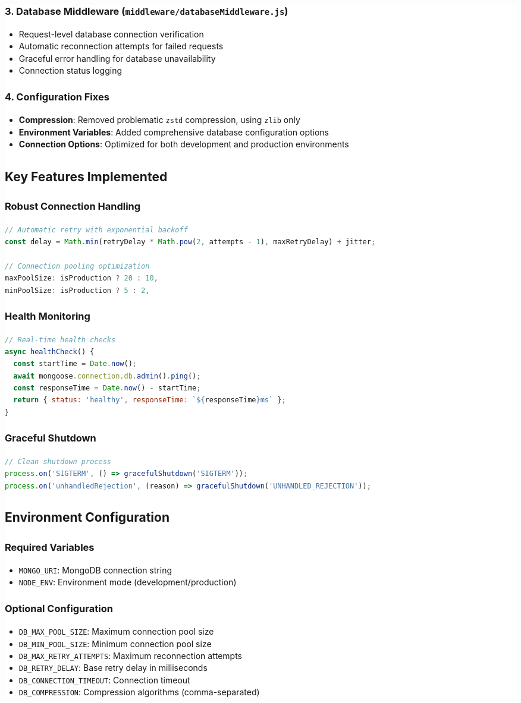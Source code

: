 ### 3. **Database Middleware** (`middleware/databaseMiddleware.js`)
- Request-level database connection verification
- Automatic reconnection attempts for failed requests
- Graceful error handling for database unavailability
- Connection status logging

### 4. **Configuration Fixes**
- **Compression**: Removed problematic `zstd` compression, using `zlib` only
- **Environment Variables**: Added comprehensive database configuration options
- **Connection Options**: Optimized for both development and production environments

## Key Features Implemented

### **Robust Connection Handling**
```javascript
// Automatic retry with exponential backoff
const delay = Math.min(retryDelay * Math.pow(2, attempts - 1), maxRetryDelay) + jitter;

// Connection pooling optimization
maxPoolSize: isProduction ? 20 : 10,
minPoolSize: isProduction ? 5 : 2,
```

### **Health Monitoring**
```javascript
// Real-time health checks
async healthCheck() {
  const startTime = Date.now();
  await mongoose.connection.db.admin().ping();
  const responseTime = Date.now() - startTime;
  return { status: 'healthy', responseTime: `${responseTime}ms` };
}
```

### **Graceful Shutdown**
```javascript
// Clean shutdown process
process.on('SIGTERM', () => gracefulShutdown('SIGTERM'));
process.on('unhandledRejection', (reason) => gracefulShutdown('UNHANDLED_REJECTION'));
```

## Environment Configuration

### **Required Variables**
- `MONGO_URI`: MongoDB connection string
- `NODE_ENV`: Environment mode (development/production)

### **Optional Configuration**
- `DB_MAX_POOL_SIZE`: Maximum connection pool size
- `DB_MIN_POOL_SIZE`: Minimum connection pool size
- `DB_MAX_RETRY_ATTEMPTS`: Maximum reconnection attempts
- `DB_RETRY_DELAY`: Base retry delay in milliseconds
- `DB_CONNECTION_TIMEOUT`: Connection timeout
- `DB_COMPRESSION`: Compression algorithms (comma-separated)
